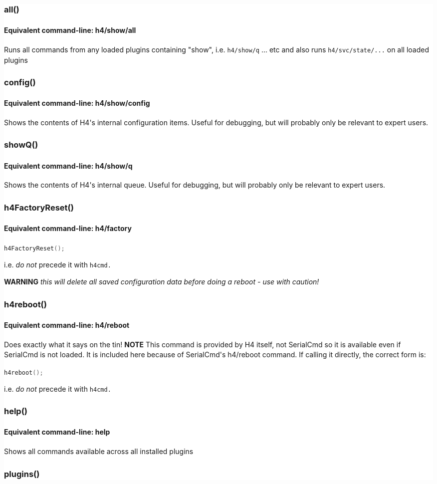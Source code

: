 ### all()

#### Equivalent command-line: h4/show/all

Runs all commands from any loaded plugins containing "show", i.e. `h4/show/q` ... etc and also runs `h4/svc/state/...` on all loaded plugins

### config()

#### Equivalent command-line: h4/show/config

Shows the contents of H4's internal configuration items. Useful for debugging, but will probably only be relevant to expert users.

### showQ()

#### Equivalent command-line: h4/show/q

Shows the contents of H4's internal queue. Useful for debugging, but will probably only be relevant to expert users.

### h4FactoryReset()

#### Equivalent command-line: h4/factory

```cpp
h4FactoryReset();
```

i.e. *do not* precede it with `h4cmd.`

**WARNING** *this will delete all saved configuration data before doing a reboot - use with caution!*

### h4reboot()

#### Equivalent command-line: h4/reboot

Does exactly what it says on the tin! **NOTE** This command is provided by H4 itself, not SerialCmd so it is available even if SerialCmd is not loaded. It is included here because of SerialCmd's h4/reboot command. If calling it directly, the correct form is:

```cpp
h4reboot();
```

i.e. *do not* precede it with `h4cmd.`

### help()

#### Equivalent command-line: help

Shows all commands available across all installed plugins

### plugins()
